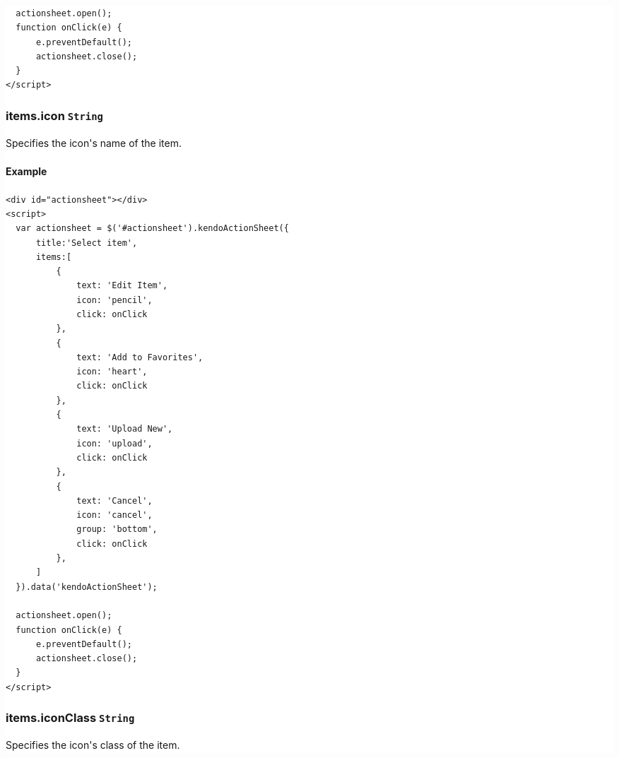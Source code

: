       actionsheet.open();
      function onClick(e) {
          e.preventDefault();
          actionsheet.close();
      }
    </script>


### items.icon `String`

Specifies the icon's name of the item.

#### Example

    <div id="actionsheet"></div>
    <script>
      var actionsheet = $('#actionsheet').kendoActionSheet({
          title:'Select item',
          items:[
              {
                  text: 'Edit Item',
                  icon: 'pencil',
                  click: onClick
              },
              {
                  text: 'Add to Favorites',
                  icon: 'heart',
                  click: onClick
              },
              {
                  text: 'Upload New',
                  icon: 'upload',
                  click: onClick
              },
              {
                  text: 'Cancel',
                  icon: 'cancel',
                  group: 'bottom',
                  click: onClick
              },
          ]
      }).data('kendoActionSheet');

      actionsheet.open();
      function onClick(e) {
          e.preventDefault();
          actionsheet.close();
      }
    </script>

### items.iconClass `String`

Specifies the icon's class of the item.
